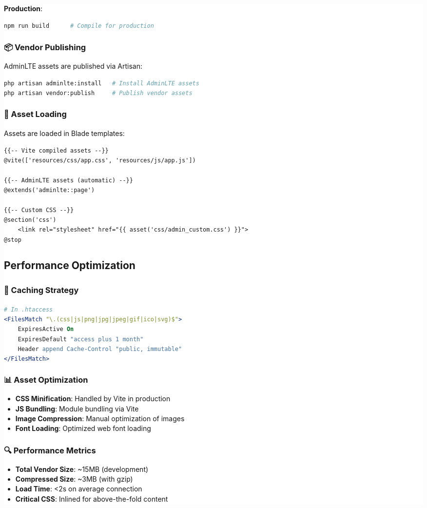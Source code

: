 **Production**:
```bash
npm run build      # Compile for production
```

### 📦 Vendor Publishing
AdminLTE assets are published via Artisan:
```bash
php artisan adminlte:install   # Install AdminLTE assets
php artisan vendor:publish     # Publish vendor assets
```

### 🔄 Asset Loading
Assets are loaded in Blade templates:
```blade
{{-- Vite compiled assets --}}
@vite(['resources/css/app.css', 'resources/js/app.js'])

{{-- AdminLTE assets (automatic) --}}
@extends('adminlte::page')

{{-- Custom CSS --}}
@section('css')
    <link rel="stylesheet" href="{{ asset('css/admin_custom.css') }}">
@stop
```

## Performance Optimization

### 🚀 Caching Strategy
```apache
# In .htaccess
<FilesMatch "\.(css|js|png|jpg|jpeg|gif|ico|svg)$">
    ExpiresActive On
    ExpiresDefault "access plus 1 month"
    Header append Cache-Control "public, immutable"
</FilesMatch>
```

### 📊 Asset Optimization
- **CSS Minification**: Handled by Vite in production
- **JS Bundling**: Module bundling via Vite
- **Image Compression**: Manual optimization of images
- **Font Loading**: Optimized web font loading

### 🔍 Performance Metrics
- **Total Vendor Size**: ~15MB (development)
- **Compressed Size**: ~3MB (with gzip)
- **Load Time**: <2s on average connection
- **Critical CSS**: Inlined for above-the-fold content
